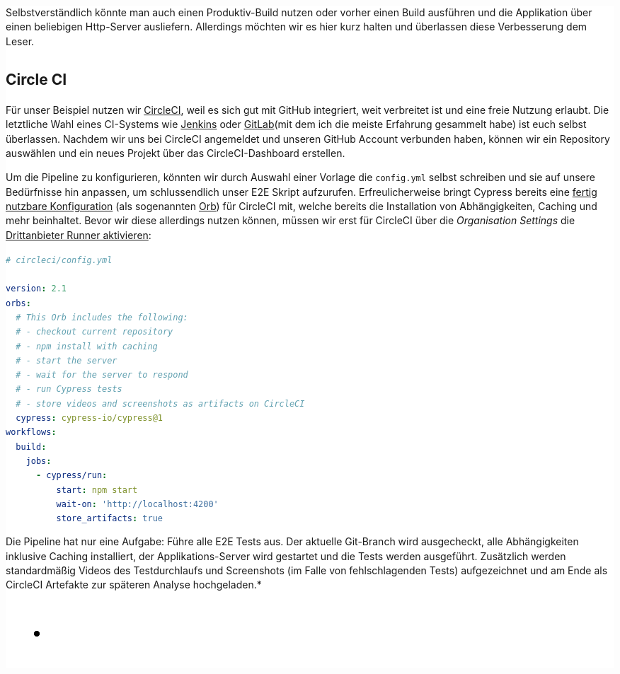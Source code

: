 Selbstverständlich könnte man auch einen Produktiv-Build nutzen oder vorher einen Build ausführen und die Applikation über einen beliebigen Http-Server ausliefern. Allerdings möchten wir es hier kurz halten und überlassen diese Verbesserung dem Leser.

## Circle CI
Für unser Beispiel nutzen wir [CircleCI](https://circleci.com/), weil es sich gut mit GitHub integriert, weit verbreitet ist und eine freie Nutzung erlaubt. Die letztliche Wahl eines CI-Systems wie [Jenkins](https://jenkins.io/) oder [GitLab](https://about.gitlab.com/)(mit dem ich die meiste Erfahrung gesammelt habe) ist euch selbst überlassen. Nachdem wir uns bei CircleCI angemeldet und unseren GitHub Account verbunden haben, können wir ein Repository auswählen und ein neues Projekt über das CircleCI-Dashboard erstellen.

Um die Pipeline zu konfigurieren, könnten wir durch Auswahl einer Vorlage die `config.yml` selbst schreiben und sie auf unsere Bedürfnisse hin anpassen, um schlussendlich unser E2E Skript aufzurufen. Erfreulicherweise bringt Cypress bereits eine [fertig nutzbare Konfiguration](https://github.com/cypress-io/circleci-orb) (als sogenannten [Orb](https://github.com/cypress-io/circleci-orb/blob/master/docs/examples.md)) für CircleCI mit, welche bereits die Installation von Abhängigkeiten, Caching und mehr beinhaltet. Bevor wir diese allerdings nutzen können, müssen wir erst für CircleCI über die *Organisation Settings* die [Drittanbieter Runner aktivieren](https://github.com/cypress-io/circleci-orb#how-to-enable):

```yml
# circleci/config.yml

version: 2.1
orbs:
  # This Orb includes the following:
  # - checkout current repository
  # - npm install with caching
  # - start the server
  # - wait for the server to respond
  # - run Cypress tests
  # - store videos and screenshots as artifacts on CircleCI
  cypress: cypress-io/cypress@1
workflows:
  build:
    jobs:
      - cypress/run:
          start: npm start
          wait-on: 'http://localhost:4200'
          store_artifacts: true
```

Die Pipeline hat nur eine Aufgabe: Führe alle E2E Tests aus. Der aktuelle Git-Branch wird ausgecheckt, alle Abhängigkeiten inklusive Caching installiert, der Applikations-Server wird gestartet und die Tests werden ausgeführt. Zusätzlich werden standardmäßig Videos des Testdurchlaufs und Screenshots (im Falle von fehlschlagenden Tests) aufgezeichnet und am Ende als CircleCI Artefakte zur späteren Analyse hochgeladen.*

<img src="/assets/img/placeholder-image.svg" alt="CircleCI Dashboard" class="lazy" data-src="06-circleci.png" data-srcset="06-circleci.png">
